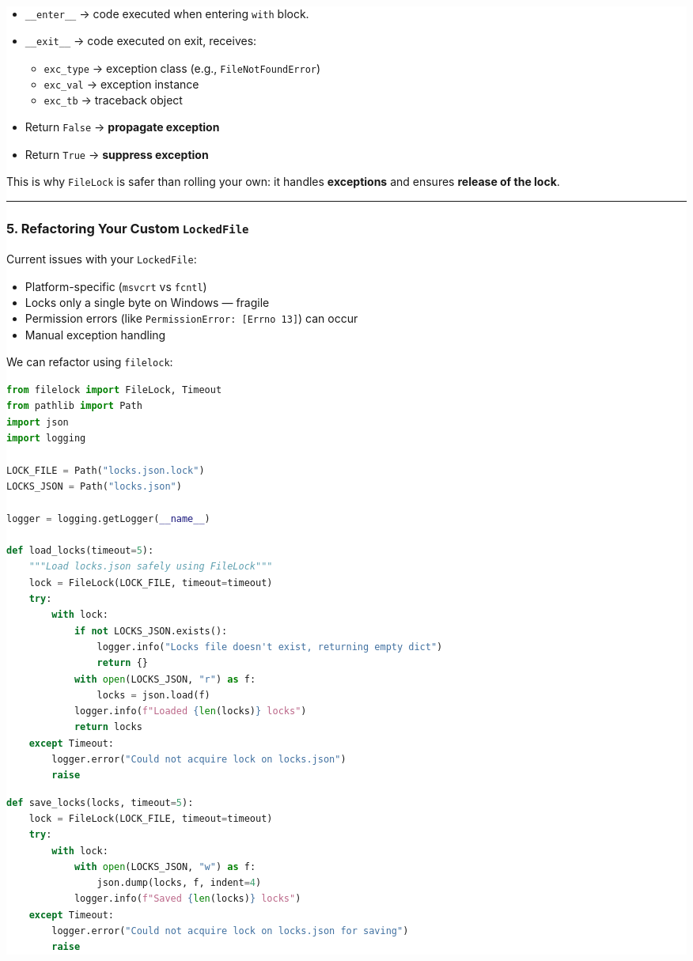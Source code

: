 - `__enter__` → code executed when entering `with` block.
- `__exit__` → code executed on exit, receives:

  - `exc_type` → exception class (e.g., `FileNotFoundError`)
  - `exc_val` → exception instance
  - `exc_tb` → traceback object

- Return `False` → **propagate exception**
- Return `True` → **suppress exception**

This is why `FileLock` is safer than rolling your own: it handles **exceptions** and ensures **release of the lock**.

---

### 5. Refactoring Your Custom `LockedFile`

Current issues with your `LockedFile`:

- Platform-specific (`msvcrt` vs `fcntl`)
- Locks only a single byte on Windows — fragile
- Permission errors (like `PermissionError: [Errno 13]`) can occur
- Manual exception handling

We can refactor using `filelock`:

```python
from filelock import FileLock, Timeout
from pathlib import Path
import json
import logging

LOCK_FILE = Path("locks.json.lock")
LOCKS_JSON = Path("locks.json")

logger = logging.getLogger(__name__)

def load_locks(timeout=5):
    """Load locks.json safely using FileLock"""
    lock = FileLock(LOCK_FILE, timeout=timeout)
    try:
        with lock:
            if not LOCKS_JSON.exists():
                logger.info("Locks file doesn't exist, returning empty dict")
                return {}
            with open(LOCKS_JSON, "r") as f:
                locks = json.load(f)
            logger.info(f"Loaded {len(locks)} locks")
            return locks
    except Timeout:
        logger.error("Could not acquire lock on locks.json")
        raise
```

```python
def save_locks(locks, timeout=5):
    lock = FileLock(LOCK_FILE, timeout=timeout)
    try:
        with lock:
            with open(LOCKS_JSON, "w") as f:
                json.dump(locks, f, indent=4)
            logger.info(f"Saved {len(locks)} locks")
    except Timeout:
        logger.error("Could not acquire lock on locks.json for saving")
        raise
```
